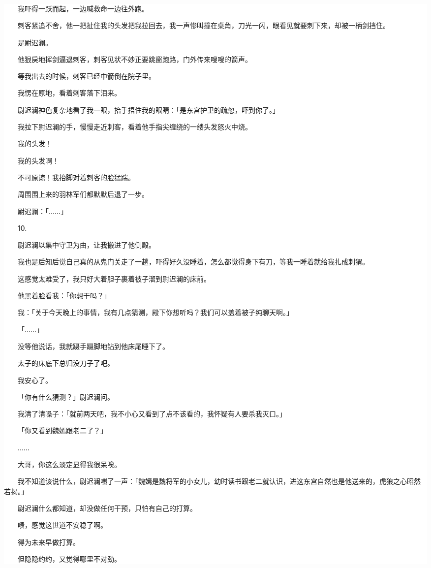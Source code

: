 &emsp;&emsp;我吓得一跃而起，一边喊救命一边往外跑。  
  
&emsp;&emsp;刺客紧追不舍，他一把扯住我的头发把我拉回去，我一声惨叫撞在桌角，刀光一闪，眼看见就要刺下来，却被一柄剑挡住。  
  
&emsp;&emsp;是尉迟澜。  
  
&emsp;&emsp;他狠戾地挥剑逼退刺客，刺客见状不妙正要跳窗跑路，门外传来嗖嗖的箭声。  
  
&emsp;&emsp;等我出去的时候，刺客已经中箭倒在院子里。  
  
&emsp;&emsp;我愣在原地，看着刺客落下泪来。  
  
&emsp;&emsp;尉迟澜神色复杂地看了我一眼，抬手捂住我的眼睛：「是东宫护卫的疏忽，吓到你了。」  
  
&emsp;&emsp;我拉下尉迟澜的手，慢慢走近刺客，看着他手指尖缠绕的一缕头发怒火中烧。  
  
&emsp;&emsp;我的头发！  
  
&emsp;&emsp;我的头发啊！  
  
&emsp;&emsp;不可原谅！我抬脚对着刺客的脸猛踹。  
  
&emsp;&emsp;周围围上来的羽林军们都默默后退了一步。  
  
&emsp;&emsp;尉迟澜：「……」  
  
&emsp;&emsp;10.  
  
&emsp;&emsp;尉迟澜以集中守卫为由，让我搬进了他侧殿。  
  
&emsp;&emsp;我也是后知后觉自己真的从鬼门关走了一趟，吓得好久没睡着，怎么都觉得身下有刀，等我一睡着就给我扎成刺猬。  
  
&emsp;&emsp;这感觉太难受了，我只好大着胆子裹着被子溜到尉迟澜的床前。  
  
&emsp;&emsp;他黑着脸看我：「你想干吗？」  
  
&emsp;&emsp;我：「关于今天晚上的事情，我有几点猜测，殿下你想听吗？我们可以盖着被子纯聊天啊。」  
  
&emsp;&emsp;「……」  
  
&emsp;&emsp;没等他说话，我就蹑手蹑脚地钻到他床尾睡下了。  
  
&emsp;&emsp;太子的床底下总归没刀子了吧。  
  
&emsp;&emsp;我安心了。  
  
&emsp;&emsp;「你有什么猜测？」尉迟澜问。  
  
&emsp;&emsp;我清了清嗓子：「就前两天吧，我不小心又看到了点不该看的，我怀疑有人要杀我灭口。」  
  
&emsp;&emsp;「你又看到魏嫣跟老二了？」  
  
&emsp;&emsp;……  
  
&emsp;&emsp;大哥，你这么淡定显得我很呆唉。  
  
&emsp;&emsp;我不知道该说什么，尉迟澜嗤了一声：「魏嫣是魏将军的小女儿，幼时读书跟老二就认识，进这东宫自然也是他送来的，虎狼之心昭然若揭。」  
  
&emsp;&emsp;尉迟澜什么都知道，却没做任何干预，只怕有自己的打算。  
  
&emsp;&emsp;啧，感觉这世道不安稳了啊。  
  
&emsp;&emsp;得为未来早做打算。  
  
&emsp;&emsp;但隐隐约约，又觉得哪里不对劲。  
  